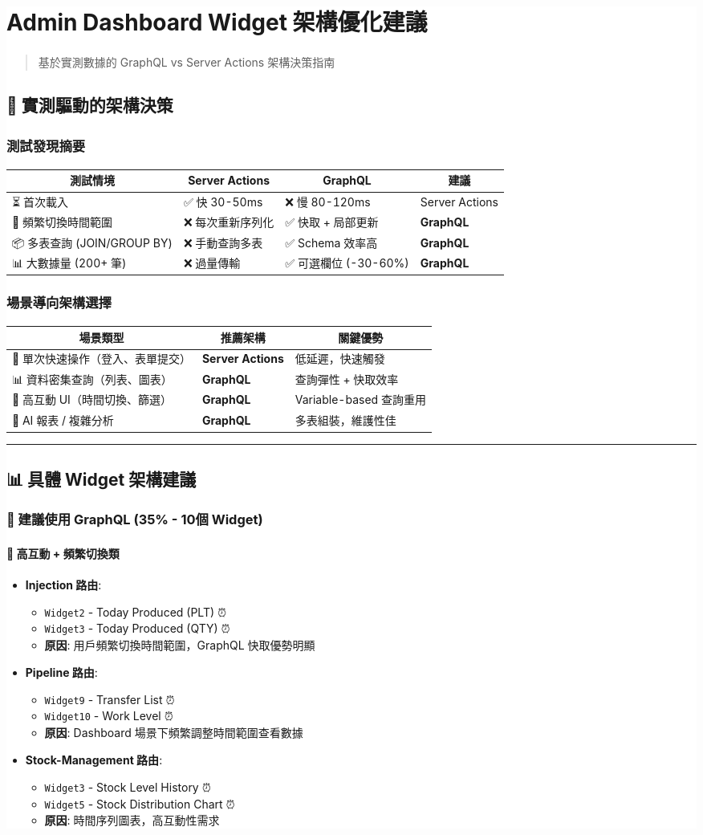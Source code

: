 # Admin Dashboard Widget 架構優化建議

> 基於實測數據的 GraphQL vs Server Actions 架構決策指南

## 🔬 實測驅動的架構決策

### **測試發現摘要**

| 測試情境 | Server Actions | GraphQL | 建議 |
|----------|---------------|---------|------|
| ⏳ 首次載入 | ✅ 快 30-50ms | ❌ 慢 80-120ms | Server Actions |
| 🔁 頻繁切換時間範圍 | ❌ 每次重新序列化 | ✅ 快取 + 局部更新 | **GraphQL** |
| 📦 多表查詢 (JOIN/GROUP BY) | ❌ 手動查詢多表 | ✅ Schema 效率高 | **GraphQL** |
| 📊 大數據量 (200+ 筆) | ❌ 過量傳輸 | ✅ 可選欄位 (-30-60%) | **GraphQL** |

### **場景導向架構選擇**

| 場景類型 | 推薦架構 | 關鍵優勢 |
|----------|----------|----------|
| 🚀 單次快速操作（登入、表單提交） | **Server Actions** | 低延遲，快速觸發 |
| 📊 資料密集查詢（列表、圖表） | **GraphQL** | 查詢彈性 + 快取效率 |
| 🔁 高互動 UI（時間切換、篩選） | **GraphQL** | Variable-based 查詢重用 |
| 🧠 AI 報表 / 複雜分析 | **GraphQL** | 多表組裝，維護性佳 |

---

## 📊 具體 Widget 架構建議

### **🎯 建議使用 GraphQL (35% - 10個 Widget)**

#### **🔁 高互動 + 頻繁切換類**
- **Injection 路由**:
  - `Widget2` - Today Produced (PLT) ⏰
  - `Widget3` - Today Produced (QTY) ⏰
  - **原因**: 用戶頻繁切換時間範圍，GraphQL 快取優勢明顯

- **Pipeline 路由**:
  - `Widget9` - Transfer List ⏰
  - `Widget10` - Work Level ⏰
  - **原因**: Dashboard 場景下頻繁調整時間範圍查看數據

- **Stock-Management 路由**:
  - `Widget3` - Stock Level History ⏰
  - `Widget5` - Stock Distribution Chart ⏰
  - **原因**: 時間序列圖表，高互動性需求
